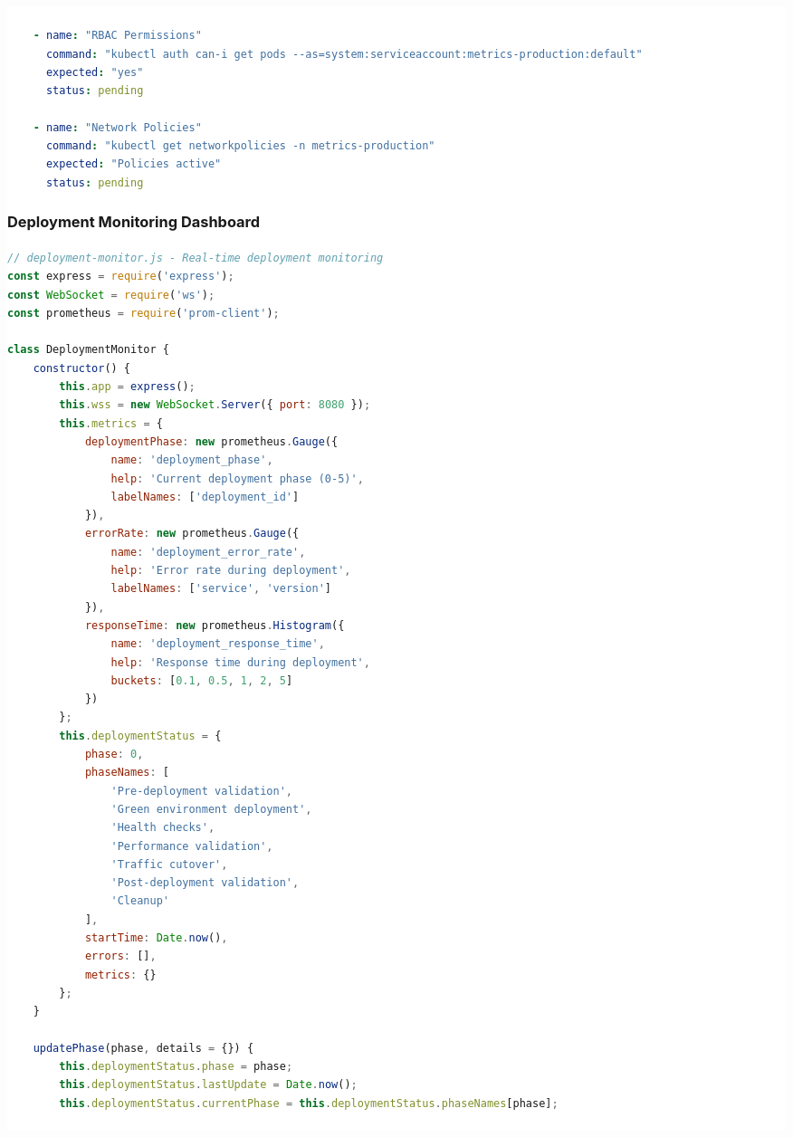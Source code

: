 ```yaml
      
    - name: "RBAC Permissions"
      command: "kubectl auth can-i get pods --as=system:serviceaccount:metrics-production:default"
      expected: "yes"
      status: pending
      
    - name: "Network Policies"
      command: "kubectl get networkpolicies -n metrics-production"
      expected: "Policies active"
      status: pending
```

### Deployment Monitoring Dashboard

```javascript
// deployment-monitor.js - Real-time deployment monitoring
const express = require('express');
const WebSocket = require('ws');
const prometheus = require('prom-client');

class DeploymentMonitor {
    constructor() {
        this.app = express();
        this.wss = new WebSocket.Server({ port: 8080 });
        this.metrics = {
            deploymentPhase: new prometheus.Gauge({
                name: 'deployment_phase',
                help: 'Current deployment phase (0-5)',
                labelNames: ['deployment_id']
            }),
            errorRate: new prometheus.Gauge({
                name: 'deployment_error_rate',
                help: 'Error rate during deployment',
                labelNames: ['service', 'version']
            }),
            responseTime: new prometheus.Histogram({
                name: 'deployment_response_time',
                help: 'Response time during deployment',
                buckets: [0.1, 0.5, 1, 2, 5]
            })
        };
        this.deploymentStatus = {
            phase: 0,
            phaseNames: [
                'Pre-deployment validation',
                'Green environment deployment', 
                'Health checks',
                'Performance validation',
                'Traffic cutover',
                'Post-deployment validation',
                'Cleanup'
            ],
            startTime: Date.now(),
            errors: [],
            metrics: {}
        };
    }

    updatePhase(phase, details = {}) {
        this.deploymentStatus.phase = phase;
        this.deploymentStatus.lastUpdate = Date.now();
        this.deploymentStatus.currentPhase = this.deploymentStatus.phaseNames[phase];
        
```